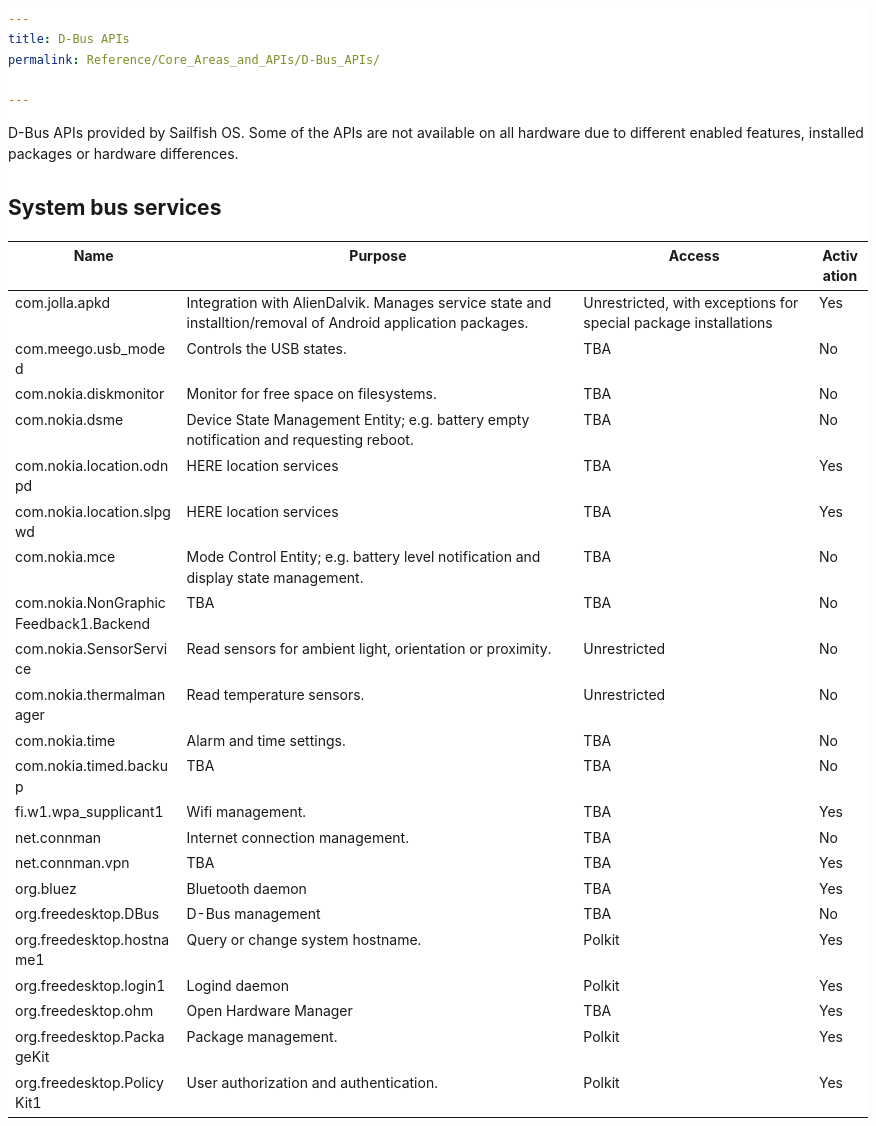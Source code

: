 ```yaml
---
title: D-Bus APIs
permalink: Reference/Core_Areas_and_APIs/D-Bus_APIs/

---
```


D-Bus APIs provided by Sailfish OS. Some of the APIs are not available
on all hardware due to different enabled features, installed packages or
hardware differences.

## System bus services

| Name                                  | Purpose                                                                                                      | Access                                                          | Activation |
| ------------------------------------- | ------------------------------------------------------------------------------------------------------------ | --------------------------------------------------------------- | ---------- |
| com.jolla.apkd                        | Integration with AlienDalvik. Manages service state and installtion/removal of Android application packages. | Unrestricted, with exceptions for special package installations | Yes        |
| com.meego.usb\_moded                  | Controls the USB states.                                                                                     | TBA                                                             | No         |
| com.nokia.diskmonitor                 | Monitor for free space on filesystems.                                                                       | TBA                                                             | No         |
| com.nokia.dsme                        | Device State Management Entity; e.g. battery empty notification and requesting reboot.                       | TBA                                                             | No         |
| com.nokia.location.odnpd              | HERE location services                                                                                       | TBA                                                             | Yes        |
| com.nokia.location.slpgwd             | HERE location services                                                                                       | TBA                                                             | Yes        |
| com.nokia.mce                         | Mode Control Entity; e.g. battery level notification and display state management.                           | TBA                                                             | No         |
| com.nokia.NonGraphicFeedback1.Backend | TBA                                                                                                          | TBA                                                             | No         |
| com.nokia.SensorService               | Read sensors for ambient light, orientation or proximity.                                                    | Unrestricted                                                    | No         |
| com.nokia.thermalmanager              | Read temperature sensors.                                                                                    | Unrestricted                                                    | No         |
| com.nokia.time                        | Alarm and time settings.                                                                                     | TBA                                                             | No         |
| com.nokia.timed.backup                | TBA                                                                                                          | TBA                                                             | No         |
| fi.w1.wpa\_supplicant1                | Wifi management.                                                                                             | TBA                                                             | Yes        |
| net.connman                           | Internet connection management.                                                                              | TBA                                                             | No         |
| net.connman.vpn                       | TBA                                                                                                          | TBA                                                             | Yes        |
| org.bluez                             | Bluetooth daemon                                                                                             | TBA                                                             | Yes        |
| org.freedesktop.DBus                  | D-Bus management                                                                                             | TBA                                                             | No         |
| org.freedesktop.hostname1             | Query or change system hostname.                                                                             | Polkit                                                          | Yes        |
| org.freedesktop.login1                | Logind daemon                                                                                                | Polkit                                                          | Yes        |
| org.freedesktop.ohm                   | Open Hardware Manager                                                                                        | TBA                                                             | Yes        |
| org.freedesktop.PackageKit            | Package management.                                                                                          | Polkit                                                          | Yes        |
| org.freedesktop.PolicyKit1            | User authorization and authentication.                                                                       | Polkit                                                          | Yes        |